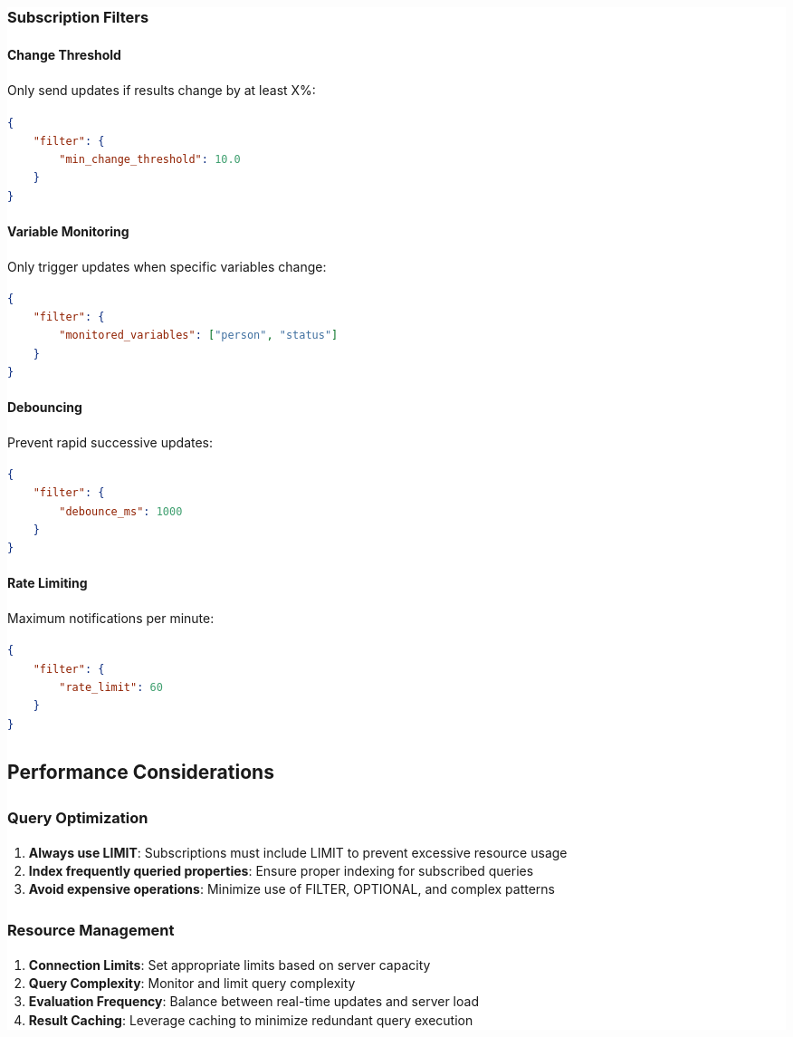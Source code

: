 ### Subscription Filters

#### Change Threshold
Only send updates if results change by at least X%:
```json
{
    "filter": {
        "min_change_threshold": 10.0
    }
}
```

#### Variable Monitoring
Only trigger updates when specific variables change:
```json
{
    "filter": {
        "monitored_variables": ["person", "status"]
    }
}
```

#### Debouncing
Prevent rapid successive updates:
```json
{
    "filter": {
        "debounce_ms": 1000
    }
}
```

#### Rate Limiting
Maximum notifications per minute:
```json
{
    "filter": {
        "rate_limit": 60
    }
}
```

## Performance Considerations

### Query Optimization
1. **Always use LIMIT**: Subscriptions must include LIMIT to prevent excessive resource usage
2. **Index frequently queried properties**: Ensure proper indexing for subscribed queries
3. **Avoid expensive operations**: Minimize use of FILTER, OPTIONAL, and complex patterns

### Resource Management
1. **Connection Limits**: Set appropriate limits based on server capacity
2. **Query Complexity**: Monitor and limit query complexity
3. **Evaluation Frequency**: Balance between real-time updates and server load
4. **Result Caching**: Leverage caching to minimize redundant query execution
